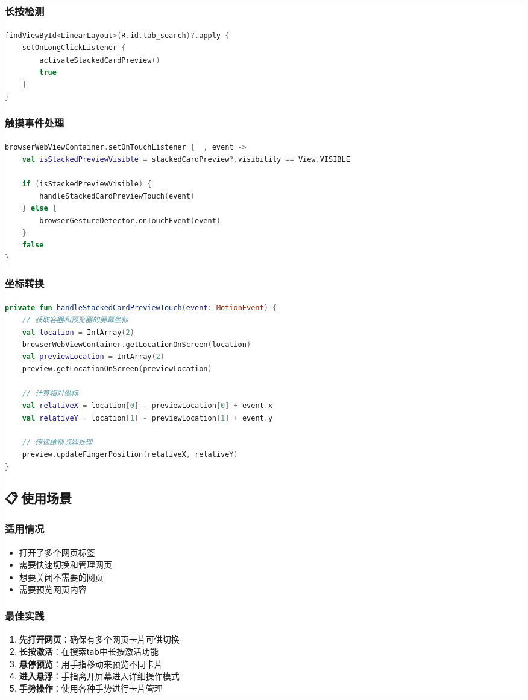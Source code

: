 ### 长按检测
```kotlin
findViewById<LinearLayout>(R.id.tab_search)?.apply {
    setOnLongClickListener {
        activateStackedCardPreview()
        true
    }
}
```

### 触摸事件处理
```kotlin
browserWebViewContainer.setOnTouchListener { _, event ->
    val isStackedPreviewVisible = stackedCardPreview?.visibility == View.VISIBLE
    
    if (isStackedPreviewVisible) {
        handleStackedCardPreviewTouch(event)
    } else {
        browserGestureDetector.onTouchEvent(event)
    }
    false
}
```

### 坐标转换
```kotlin
private fun handleStackedCardPreviewTouch(event: MotionEvent) {
    // 获取容器和预览器的屏幕坐标
    val location = IntArray(2)
    browserWebViewContainer.getLocationOnScreen(location)
    val previewLocation = IntArray(2)
    preview.getLocationOnScreen(previewLocation)

    // 计算相对坐标
    val relativeX = location[0] - previewLocation[0] + event.x
    val relativeY = location[1] - previewLocation[1] + event.y
    
    // 传递给预览器处理
    preview.updateFingerPosition(relativeX, relativeY)
}
```

## 📋 使用场景

### 适用情况
- 打开了多个网页标签
- 需要快速切换和管理网页
- 想要关闭不需要的网页
- 需要预览网页内容

### 最佳实践
1. **先打开网页**：确保有多个网页卡片可供切换
2. **长按激活**：在搜索tab中长按激活功能
3. **悬停预览**：用手指移动来预览不同卡片
4. **进入悬浮**：手指离开屏幕进入详细操作模式
5. **手势操作**：使用各种手势进行卡片管理
